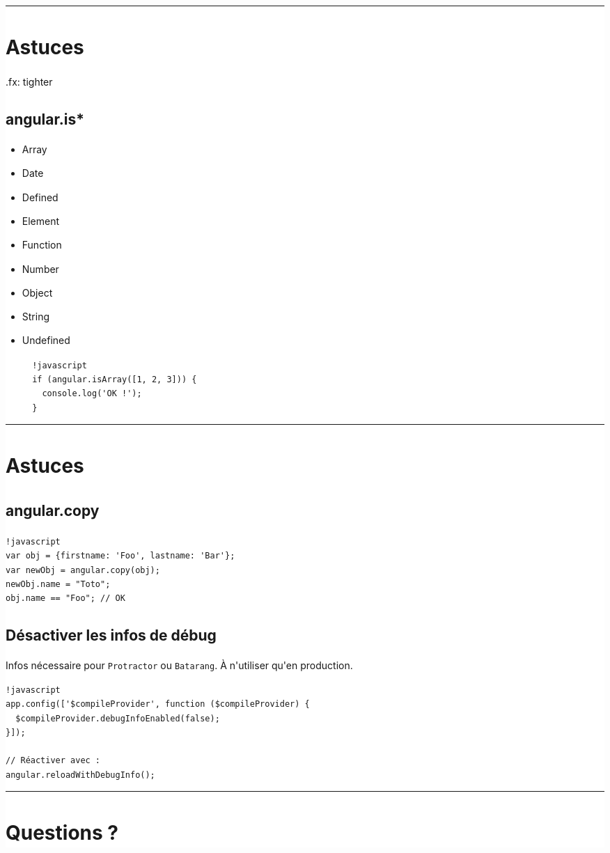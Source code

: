 --------------------------------------------------------------------------------

# Astuces

.fx: tighter

## angular.is*

* Array
* Date
* Defined
* Element
* Function
* Number
* Object
* String
* Undefined

        !javascript
        if (angular.isArray([1, 2, 3])) {
          console.log('OK !');
        }

--------------------------------------------------------------------------------

# Astuces

## angular.copy

    !javascript
    var obj = {firstname: 'Foo', lastname: 'Bar'};
    var newObj = angular.copy(obj);
    newObj.name = "Toto";
    obj.name == "Foo"; // OK

## Désactiver les infos de débug

Infos nécessaire pour ``Protractor`` ou ``Batarang``. À n'utiliser qu'en production.

    !javascript
    app.config(['$compileProvider', function ($compileProvider) {
      $compileProvider.debugInfoEnabled(false);
    }]);

    // Réactiver avec :
    angular.reloadWithDebugInfo();

--------------------------------------------------------------------------------

# Questions ?
